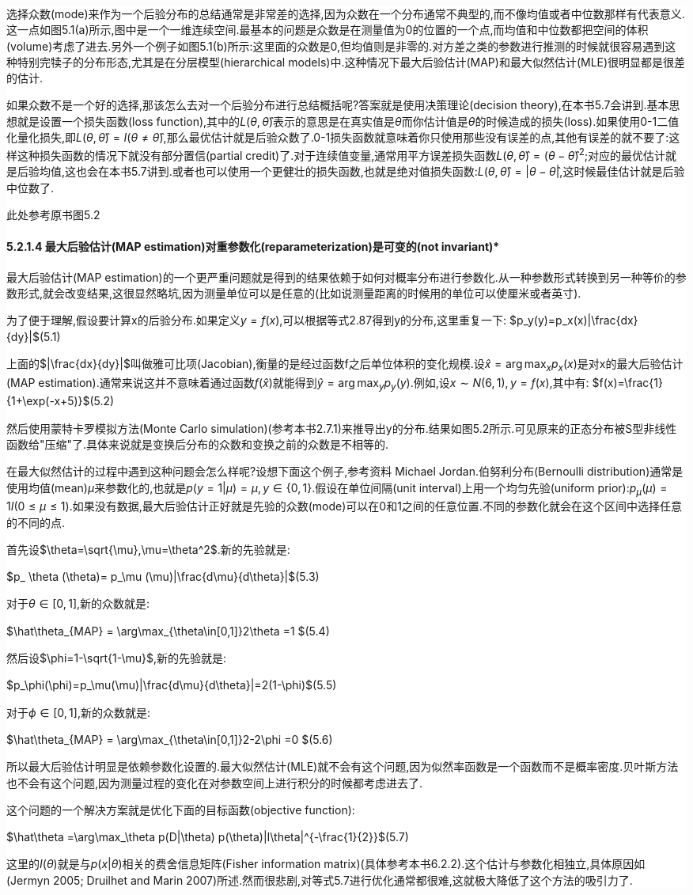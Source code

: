 选择众数(mode)来作为一个后验分布的总结通常是非常差的选择,因为众数在一个分布通常不典型的,而不像均值或者中位数那样有代表意义.这一点如图5.1(a)所示,图中是一个一维连续空间.最基本的问题是众数是在测量值为0的位置的一个点,而均值和中位数都把空间的体积(volume)考虑了进去.另外一个例子如图5.1(b)所示:这里面的众数是0,但均值则是非零的.对方差之类的参数进行推测的时候就很容易遇到这种特别完犊子的分布形态,尤其是在分层模型(hierarchical models)中.这种情况下最大后验估计(MAP)和最大似然估计(MLE)很明显都是很差的估计.

如果众数不是一个好的选择,那该怎么去对一个后验分布进行总结概括呢?答案就是使用决策理论(decision theory),在本书5.7会讲到.基本思想就是设置一个损失函数(loss function),其中的$L(\theta,\hat\theta)$表示的意思是在真实值是$\theta$而你估计值是$\hat\theta$的时候造成的损失(loss).如果使用0-1二值化量化损失,即$L(\theta,\hat\theta)=I(\theta\ne \hat\theta)$,那么最优估计就是后验众数了.0-1损失函数就意味着你只使用那些没有误差的点,其他有误差的就不要了:这样这种损失函数的情况下就没有部分置信(partial credit)了.对于连续值变量,通常用平方误差损失函数$L(\theta,\hat\theta)= (\theta-\hat\theta)^2$;对应的最优估计就是后验均值,这也会在本书5.7讲到.或者也可以使用一个更健壮的损失函数,也就是绝对值损失函数:$L(\theta,\hat\theta)= |\theta-\hat\theta|$,这时候最佳估计就是后验中位数了.

此处参考原书图5.2

#### 5.2.1.4 最大后验估计(MAP estimation)对重参数化(reparameterization)是可变的(not invariant)*

最大后验估计(MAP estimation)的一个更严重问题就是得到的结果依赖于如何对概率分布进行参数化.从一种参数形式转换到另一种等价的参数形式,就会改变结果,这很显然略坑,因为测量单位可以是任意的(比如说测量距离的时候用的单位可以使厘米或者英寸).


为了便于理解,假设要计算x的后验分布.如果定义$y=f(x)$,可以根据等式2.87得到y的分布,这里重复一下:
$p_y(y)=p_x(x)|\frac{dx}{dy}|$(5.1)

上面的$|\frac{dx}{dy}|$叫做雅可比项(Jacobian),衡量的是经过函数f之后单位体积的变化规模.设$\hat x=\arg\max_xp_x(x)$是对x的最大后验估计(MAP estimation).通常来说这并不意味着通过函数$f(\hat x)$就能得到$\hat y= \arg\max_yp_y(y)$.例如,设$x\sim N(6,1),y=f(x)$,其中有:
$f(x)=\frac{1}{1+\exp(-x+5)}$(5.2)

然后使用蒙特卡罗模拟方法(Monte Carlo simulation)(参考本书2.7.1)来推导出y的分布.结果如图5.2所示.可见原来的正态分布被S型非线性函数给"压缩"了.具体来说就是变换后分布的众数和变换之前的众数是不相等的.

在最大似然估计的过程中遇到这种问题会怎么样呢?设想下面这个例子,参考资料 Michael Jordan.伯努利分布(Bernoulli distribution)通常是使用均值(mean)$\mu$来参数化的,也就是$p(y=1|\mu)=\mu , y\in\{0,1\}$.假设在单位间隔(unit interval)上用一个均匀先验(uniform prior):$p_\mu(\mu)=1I(0\le \mu \le 1)$.如果没有数据,最大后验估计正好就是先验的众数(mode)可以在0和1之间的任意位置.不同的参数化就会在这个区间中选择任意的不同的点.

首先设$\theta=\sqrt{\mu},\mu=\theta^2$.新的先验就是:

$p_ \theta (\theta)= p_\mu (\mu)|\frac{d\mu}{d\theta}|$(5.3)

对于$\theta\in[0,1]$,新的众数就是:

$\hat\theta_{MAP} = \arg\max_{\theta\in[0,1]}2\theta =1 $(5.4)

然后设$\phi=1-\sqrt{1-\mu}$,新的先验就是:

$p_\phi(\phi)=p_\mu(\mu)|\frac{d\mu}{d\theta}|=2(1-\phi)$(5.5)

对于$\phi\in[0,1]$,新的众数就是:

$\hat\theta_{MAP} = \arg\max_{\theta\in[0,1]}2-2\phi =0 $(5.6)

所以最大后验估计明显是依赖参数化设置的.最大似然估计(MLE)就不会有这个问题,因为似然率函数是一个函数而不是概率密度.贝叶斯方法也不会有这个问题,因为测量过程的变化在对参数空间上进行积分的时候都考虑进去了.

这个问题的一个解决方案就是优化下面的目标函数(objective function):

$\hat\theta =\arg\max_\theta p(D|\theta) p(\theta)|I\theta|^{-\frac{1}{2}}$(5.7)

这里的$I(\theta)$就是与$p(x|\theta)$相关的费舍信息矩阵(Fisher information matrix)(具体参考本书6.2.2).这个估计与参数化相独立,具体原因如(Jermyn 2005; Druilhet and Marin 2007)所述.然而很悲剧,对等式5.7进行优化通常都很难,这就极大降低了这个方法的吸引力了.

